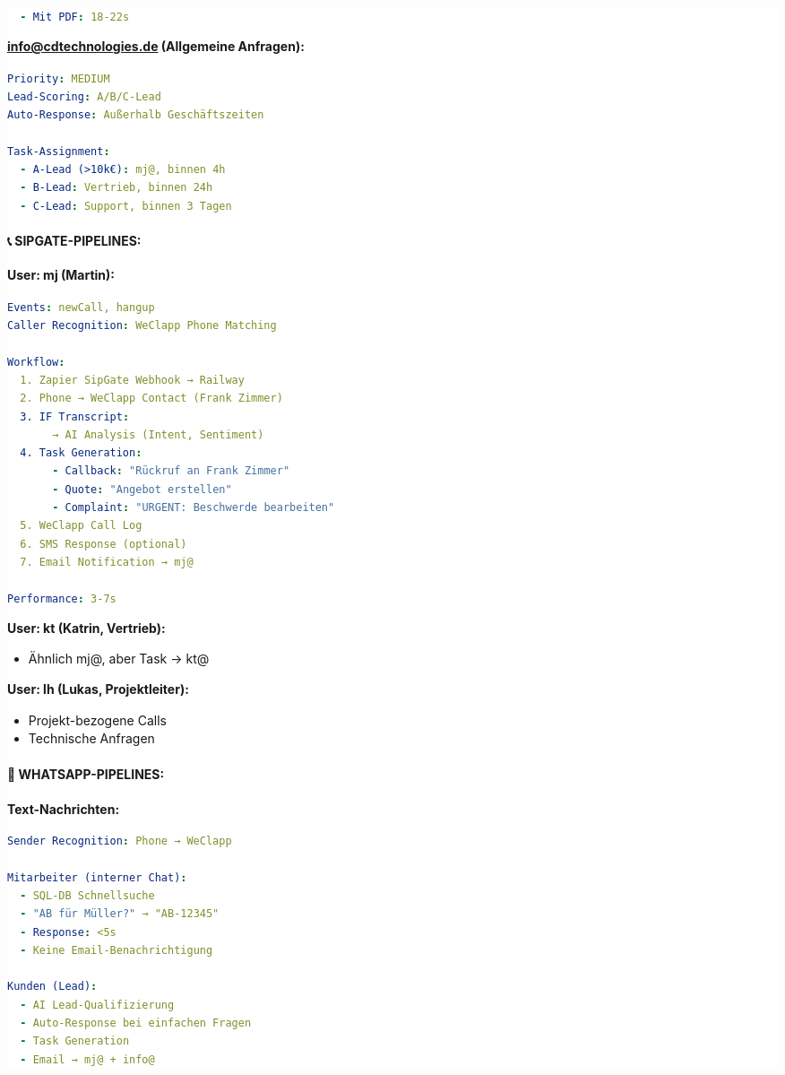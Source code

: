 ```yaml
  - Mit PDF: 18-22s
```

**info@cdtechnologies.de (Allgemeine Anfragen):**
```yaml
Priority: MEDIUM
Lead-Scoring: A/B/C-Lead
Auto-Response: Außerhalb Geschäftszeiten

Task-Assignment:
  - A-Lead (>10k€): mj@, binnen 4h
  - B-Lead: Vertrieb, binnen 24h
  - C-Lead: Support, binnen 3 Tagen
```

#### **📞 SIPGATE-PIPELINES:**

**User: mj (Martin):**
```yaml
Events: newCall, hangup
Caller Recognition: WeClapp Phone Matching

Workflow:
  1. Zapier SipGate Webhook → Railway
  2. Phone → WeClapp Contact (Frank Zimmer)
  3. IF Transcript:
       → AI Analysis (Intent, Sentiment)
  4. Task Generation:
       - Callback: "Rückruf an Frank Zimmer"
       - Quote: "Angebot erstellen"
       - Complaint: "URGENT: Beschwerde bearbeiten"
  5. WeClapp Call Log
  6. SMS Response (optional)
  7. Email Notification → mj@

Performance: 3-7s
```

**User: kt (Katrin, Vertrieb):**
- Ähnlich mj@, aber Task → kt@

**User: lh (Lukas, Projektleiter):**
- Projekt-bezogene Calls
- Technische Anfragen

#### **💬 WHATSAPP-PIPELINES:**

**Text-Nachrichten:**
```yaml
Sender Recognition: Phone → WeClapp

Mitarbeiter (interner Chat):
  - SQL-DB Schnellsuche
  - "AB für Müller?" → "AB-12345"
  - Response: <5s
  - Keine Email-Benachrichtigung

Kunden (Lead):
  - AI Lead-Qualifizierung
  - Auto-Response bei einfachen Fragen
  - Task Generation
  - Email → mj@ + info@
```
